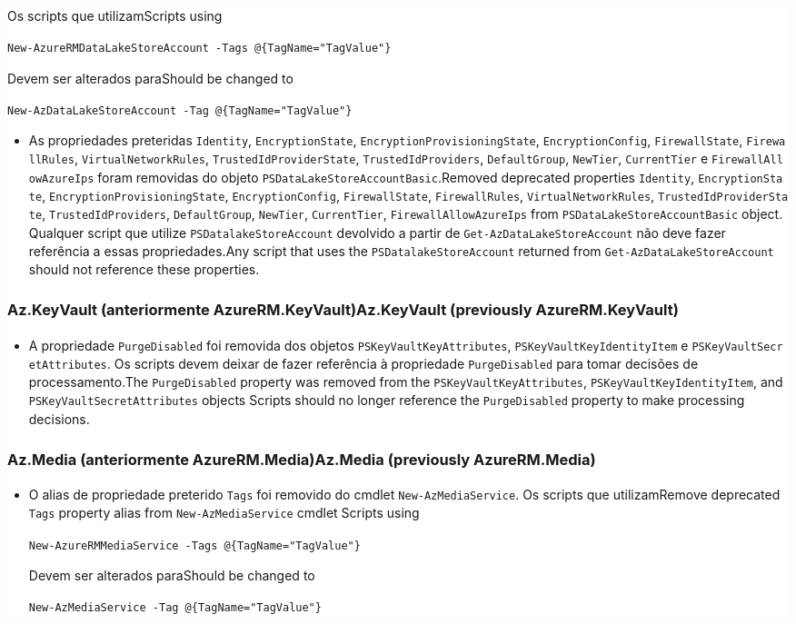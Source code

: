   <span data-ttu-id="2b793-251">Os scripts que utilizam</span><span class="sxs-lookup"><span data-stu-id="2b793-251">Scripts using</span></span>
  ```azurepowershell-interactive
  New-AzureRMDataLakeStoreAccount -Tags @{TagName="TagValue"}
  ```

  <span data-ttu-id="2b793-252">Devem ser alterados para</span><span class="sxs-lookup"><span data-stu-id="2b793-252">Should be changed to</span></span>
  ```azurepowershell-interactive
  New-AzDataLakeStoreAccount -Tag @{TagName="TagValue"}
  ```

- <span data-ttu-id="2b793-253">As propriedades preteridas `Identity`, `EncryptionState`, `EncryptionProvisioningState`, `EncryptionConfig`, `FirewallState`, `FirewallRules`, `VirtualNetworkRules`, `TrustedIdProviderState`, `TrustedIdProviders`, `DefaultGroup`, `NewTier`, `CurrentTier` e `FirewallAllowAzureIps` foram removidas do objeto `PSDataLakeStoreAccountBasic`.</span><span class="sxs-lookup"><span data-stu-id="2b793-253">Removed deprecated properties `Identity`, `EncryptionState`, `EncryptionProvisioningState`, `EncryptionConfig`, `FirewallState`, `FirewallRules`, `VirtualNetworkRules`, `TrustedIdProviderState`, `TrustedIdProviders`, `DefaultGroup`, `NewTier`, `CurrentTier`, `FirewallAllowAzureIps` from `PSDataLakeStoreAccountBasic` object.</span></span>  <span data-ttu-id="2b793-254">Qualquer script que utilize `PSDatalakeStoreAccount` devolvido a partir de `Get-AzDataLakeStoreAccount` não deve fazer referência a essas propriedades.</span><span class="sxs-lookup"><span data-stu-id="2b793-254">Any script that uses the `PSDatalakeStoreAccount` returned from `Get-AzDataLakeStoreAccount` should not reference these properties.</span></span>

### <a name="azkeyvault-previously-azurermkeyvault"></a><span data-ttu-id="2b793-255">Az.KeyVault (anteriormente AzureRM.KeyVault)</span><span class="sxs-lookup"><span data-stu-id="2b793-255">Az.KeyVault (previously AzureRM.KeyVault)</span></span>

- <span data-ttu-id="2b793-256">A propriedade `PurgeDisabled` foi removida dos objetos `PSKeyVaultKeyAttributes`, `PSKeyVaultKeyIdentityItem` e `PSKeyVaultSecretAttributes`. Os scripts devem deixar de fazer referência à propriedade ```PurgeDisabled``` para tomar decisões de processamento.</span><span class="sxs-lookup"><span data-stu-id="2b793-256">The `PurgeDisabled` property was removed from the `PSKeyVaultKeyAttributes`, `PSKeyVaultKeyIdentityItem`, and `PSKeyVaultSecretAttributes` objects Scripts should no longer reference the ```PurgeDisabled``` property to make processing decisions.</span></span>

### <a name="azmedia-previously-azurermmedia"></a><span data-ttu-id="2b793-257">Az.Media (anteriormente AzureRM.Media)</span><span class="sxs-lookup"><span data-stu-id="2b793-257">Az.Media (previously AzureRM.Media)</span></span>

- <span data-ttu-id="2b793-258">O alias de propriedade preterido `Tags` foi removido do cmdlet `New-AzMediaService`. Os scripts que utilizam</span><span class="sxs-lookup"><span data-stu-id="2b793-258">Remove deprecated `Tags` property alias from `New-AzMediaService` cmdlet Scripts using</span></span>
  ```azurepowershell-interactive
  New-AzureRMMediaService -Tags @{TagName="TagValue"}
  ```

  <span data-ttu-id="2b793-259">Devem ser alterados para</span><span class="sxs-lookup"><span data-stu-id="2b793-259">Should be changed to</span></span>
  ```azurepowershell-interactive
  New-AzMediaService -Tag @{TagName="TagValue"}
  ```
